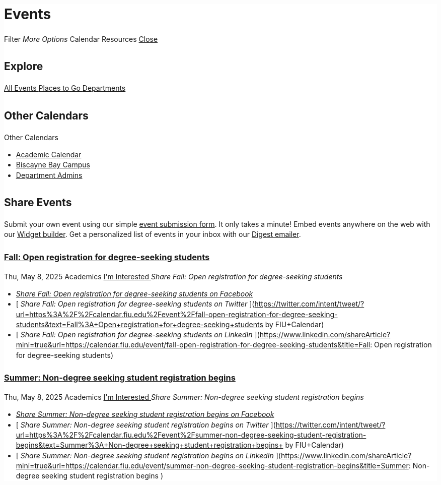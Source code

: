 # Events
Filter _More Options_
Calendar Resources [ Close ](https://calendar.fiu.edu/)
## Explore
[ All Events ](https://calendar.fiu.edu/calendar) [ Places to Go ](https://calendar.fiu.edu/browse/places) [ Departments ](https://calendar.fiu.edu/browse/departments)
##  Other Calendars 
Other Calendars
  * [Academic Calendar](https://calendar.fiu.edu/academic_calendar)
  * [Biscayne Bay Campus](https://calendar.fiu.edu/BBC)
  * [Department Admins](https://calendar.fiu.edu/department-admins)


## Share Events
Submit your own event using our simple [event submission form](https://calendar.fiu.edu/admin/events/new/basic-information). It only takes a minute!
Embed events anywhere on the web with our [Widget builder](https://calendar.fiu.edu/help/widget).
Get a personalized list of events in your inbox with our [Digest emailer](https://calendar.fiu.edu/digester/summaries/new).
### [Fall: Open registration for degree-seeking students](https://calendar.fiu.edu/event/fall-open-registration-for-degree-seeking-students)
Thu, May 8, 2025 
Academics
[ I'm Interested ](https://calendar.fiu.edu/event/49056012724808/confirm?instance_id=49056012752473&return=https%3A%2F%2Fcalendar.fiu.edu%2F)
_Share Fall: Open registration for degree-seeking students_
  * [ _Share Fall: Open registration for degree-seeking students on Facebook_ ](https://www.facebook.com/sharer/sharer.php?u=https://calendar.fiu.edu/event/fall-open-registration-for-degree-seeking-students)
  * [ _Share Fall: Open registration for degree-seeking students on Twitter_ ](https://twitter.com/intent/tweet/?url=https%3A%2F%2Fcalendar.fiu.edu%2Fevent%2Ffall-open-registration-for-degree-seeking-students&text=Fall%3A+Open+registration+for+degree-seeking+students by FIU+Calendar)
  * [ _Share Fall: Open registration for degree-seeking students on LinkedIn_ ](https://www.linkedin.com/shareArticle?mini=true&url=https://calendar.fiu.edu/event/fall-open-registration-for-degree-seeking-students&title=Fall: Open registration for degree-seeking students)


### [Summer: Non-degree seeking student registration begins ](https://calendar.fiu.edu/event/summer-non-degree-seeking-student-registration-begins)
Thu, May 8, 2025 
Academics
[ I'm Interested ](https://calendar.fiu.edu/event/49047696770416/confirm?instance_id=49047696771441&return=https%3A%2F%2Fcalendar.fiu.edu%2F)
_Share Summer: Non-degree seeking student registration begins_
  * [ _Share Summer: Non-degree seeking student registration begins on Facebook_ ](https://www.facebook.com/sharer/sharer.php?u=https://calendar.fiu.edu/event/summer-non-degree-seeking-student-registration-begins)
  * [ _Share Summer: Non-degree seeking student registration begins on Twitter_ ](https://twitter.com/intent/tweet/?url=https%3A%2F%2Fcalendar.fiu.edu%2Fevent%2Fsummer-non-degree-seeking-student-registration-begins&text=Summer%3A+Non-degree+seeking+student+registration+begins+ by FIU+Calendar)
  * [ _Share Summer: Non-degree seeking student registration begins on LinkedIn_ ](https://www.linkedin.com/shareArticle?mini=true&url=https://calendar.fiu.edu/event/summer-non-degree-seeking-student-registration-begins&title=Summer: Non-degree seeking student registration begins )

